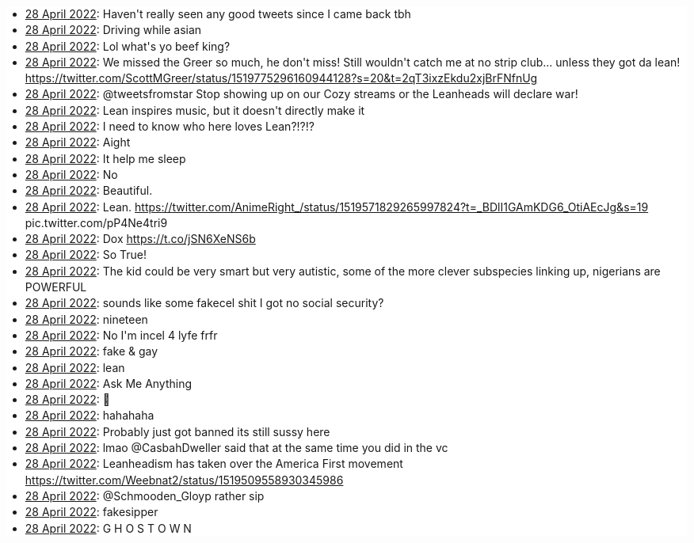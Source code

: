 * [28 April 2022](https://web.archive.org/web/20220428234525/https://twitter.com/Misanthropic_GD/status/1519825016019472386): Haven't really seen any good tweets since I came back tbh 
* [28 April 2022](https://web.archive.org/web/20220428213219/https://twitter.com/Misanthropic_GD/status/1519791419820490752): Driving while asian 
* [28 April 2022](https://web.archive.org/web/20220428204122/https://twitter.com/Misanthropic_GD/status/1519777705234939906): Lol what's yo beef king? 
* [28 April 2022](https://web.archive.org/web/20220428203341/https://twitter.com/Misanthropic_GD/status/1519776673985703937): We missed the Greer so much, he don't miss!  Still wouldn't catch me at no strip club... unless they got da lean! https://twitter.com/ScottMGreer/status/1519775296160944128?s=20&t=2qT3ixzEkdu2xjBrFNfnUg 
* [28 April 2022](https://web.archive.org/web/20220428193354/https://twitter.com/Misanthropic_GD/status/1519761615834525699): @tweetsfromstar  Stop showing up on our Cozy streams or the Leanheads will declare war! 
* [28 April 2022](https://web.archive.org/web/20220428173333/https://twitter.com/Misanthropic_GD/status/1519731371673014272): Lean inspires music, but it doesn't directly make it 
* [28 April 2022](https://web.archive.org/web/20220428160453/https://twitter.com/Misanthropic_GD/status/1519708764923957248): I need to know who here loves Lean?!?!? 
* [28 April 2022](https://web.archive.org/web/20220428154453/https://twitter.com/Misanthropic_GD/status/1519703979881607168): Aight 
* [28 April 2022](https://web.archive.org/web/20220428154344/https://twitter.com/Misanthropic_GD/status/1519703785744089098): It help me sleep 
* [28 April 2022](https://web.archive.org/web/20220428154400/https://twitter.com/Misanthropic_GD/status/1519703701488873474): No 
* [28 April 2022](https://web.archive.org/web/20220428071536/https://twitter.com/Misanthropic_GD/status/1519575927801495552): Beautiful. 
* [28 April 2022](https://web.archive.org/web/20220428070219/https://twitter.com/Misanthropic_GD/status/1519572510500483072): Lean.   https://twitter.com/AnimeRight_/status/1519571829265997824?t=_BDlI1GAmKDG6_OtiAEcJg&s=19  pic.twitter.com/pP4Ne4tri9 
* [28 April 2022](https://web.archive.org/web/20220428064848/https://twitter.com/Misanthropic_GD/status/1519569302755622912): Dox https://t.co/jSN6XeNS6b 
* [28 April 2022](https://web.archive.org/web/20220428063957/https://twitter.com/Misanthropic_GD/status/1519566902284238848): So True! 
* [28 April 2022](https://web.archive.org/web/20220428063658/https://twitter.com/Misanthropic_GD/status/1519566217899618305): The kid could be very smart but very autistic, some of the more clever subspecies linking up, nigerians are POWERFUL 
* [28 April 2022](https://web.archive.org/web/20220428063050/https://twitter.com/Misanthropic_GD/status/1519564608167624705): sounds like some fakecel shit I got no social security? 
* [28 April 2022](https://web.archive.org/web/20220428062712/https://twitter.com/Misanthropic_GD/status/1519563695214546945): nineteen 
* [28 April 2022](https://web.archive.org/web/20220428062638/https://twitter.com/Misanthropic_GD/status/1519563586699468800): No I'm incel 4 lyfe frfr 
* [28 April 2022](https://web.archive.org/web/20220428062724/https://twitter.com/Misanthropic_GD/status/1519563146444386305): fake & gay 
* [28 April 2022](https://web.archive.org/web/20220428062437/https://twitter.com/Misanthropic_GD/status/1519563096200728577): lean 
* [28 April 2022](https://web.archive.org/web/20220428062134/https://twitter.com/Misanthropic_GD/status/1519562297269792769): Ask Me Anything 
* [28 April 2022](https://web.archive.org/web/20220428050536/https://twitter.com/Misanthropic_GD/status/1519543190201815040): 💜 
* [28 April 2022](https://web.archive.org/web/20220428045931/https://twitter.com/Misanthropic_GD/status/1519541710195466242): hahahaha 
* [28 April 2022](https://web.archive.org/web/20220428045541/https://twitter.com/Misanthropic_GD/status/1519540706892783616): Probably just got banned its still sussy here 
* [28 April 2022](https://web.archive.org/web/20220428042007/https://twitter.com/Misanthropic_GD/status/1519531715789733888): lmao  @CasbahDweller  said that at the same time you did in the vc 
* [28 April 2022](https://web.archive.org/web/20220428041636/https://twitter.com/Misanthropic_GD/status/1519530813670498304): Leanheadism has taken over the America First movement https://twitter.com/Weebnat2/status/1519509558930345986 
* [28 April 2022](https://web.archive.org/web/20220428040102/https://twitter.com/Misanthropic_GD/status/1519527082853871623): @Schmooden_Gloyp rather sip 
* [28 April 2022](https://web.archive.org/web/20220428035402/https://twitter.com/Misanthropic_GD/status/1519525200701841412): fakesipper 
* [28 April 2022](https://web.archive.org/web/20220428034158/https://twitter.com/Misanthropic_GD/status/1519522028960858112): G H O S T O W N 